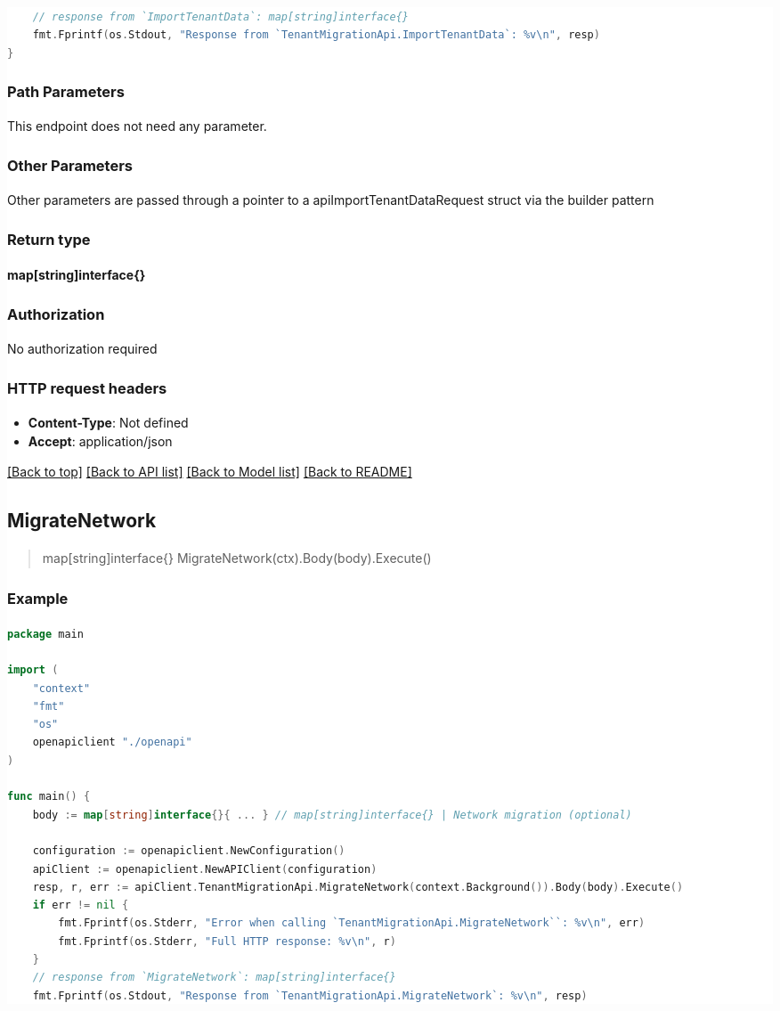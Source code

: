 ```go
    // response from `ImportTenantData`: map[string]interface{}
    fmt.Fprintf(os.Stdout, "Response from `TenantMigrationApi.ImportTenantData`: %v\n", resp)
}
```

### Path Parameters

This endpoint does not need any parameter.

### Other Parameters

Other parameters are passed through a pointer to a apiImportTenantDataRequest struct via the builder pattern


### Return type

**map[string]interface{}**

### Authorization

No authorization required

### HTTP request headers

- **Content-Type**: Not defined
- **Accept**: application/json

[[Back to top]](#) [[Back to API list]](../README.md#documentation-for-api-endpoints)
[[Back to Model list]](../README.md#documentation-for-models)
[[Back to README]](../README.md)


## MigrateNetwork

> map[string]interface{} MigrateNetwork(ctx).Body(body).Execute()





### Example

```go
package main

import (
    "context"
    "fmt"
    "os"
    openapiclient "./openapi"
)

func main() {
    body := map[string]interface{}{ ... } // map[string]interface{} | Network migration (optional)

    configuration := openapiclient.NewConfiguration()
    apiClient := openapiclient.NewAPIClient(configuration)
    resp, r, err := apiClient.TenantMigrationApi.MigrateNetwork(context.Background()).Body(body).Execute()
    if err != nil {
        fmt.Fprintf(os.Stderr, "Error when calling `TenantMigrationApi.MigrateNetwork``: %v\n", err)
        fmt.Fprintf(os.Stderr, "Full HTTP response: %v\n", r)
    }
    // response from `MigrateNetwork`: map[string]interface{}
    fmt.Fprintf(os.Stdout, "Response from `TenantMigrationApi.MigrateNetwork`: %v\n", resp)
```